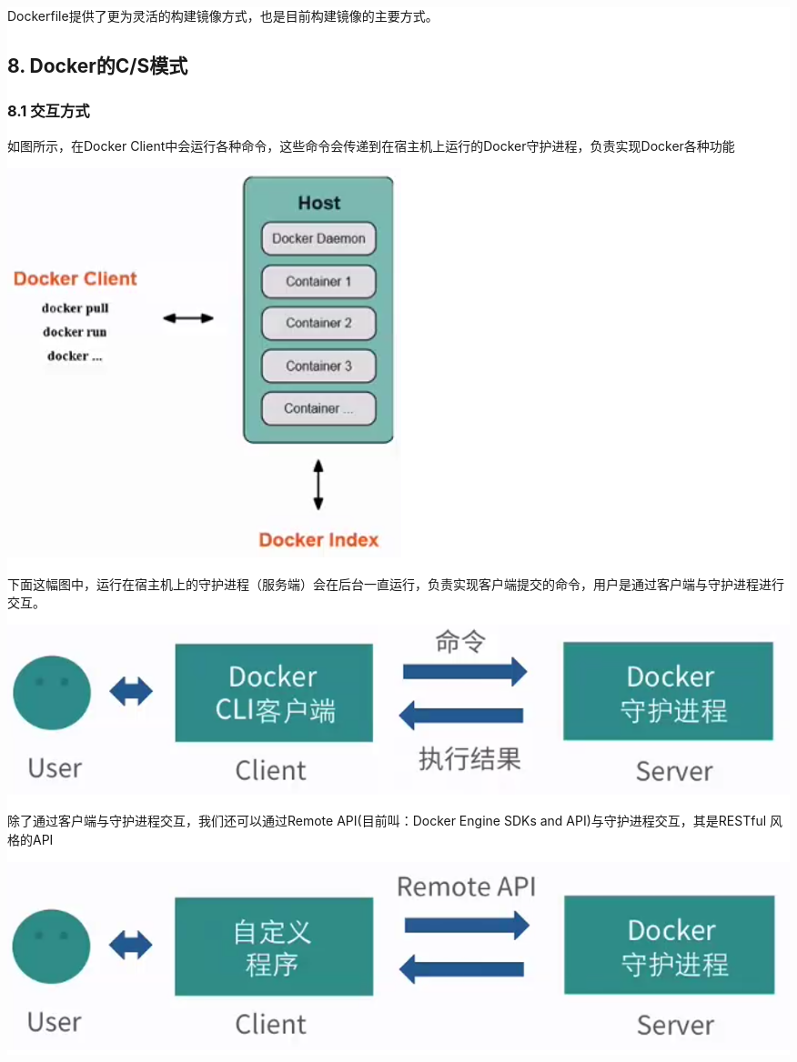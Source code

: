Dockerfile提供了更为灵活的构建镜像方式，也是目前构建镜像的主要方式。

## 8. Docker的C/S模式

### 8.1 交互方式

如图所示，在Docker Client中会运行各种命令，这些命令会传递到在宿主机上运行的Docker守护进程，负责实现Docker各种功能

![1562400208224](imgs\1562400208224.png)

下面这幅图中，运行在宿主机上的守护进程（服务端）会在后台一直运行，负责实现客户端提交的命令，用户是通过客户端与守护进程进行交互。

![1562400343410](imgs\1562400343410.png)

除了通过客户端与守护进程交互，我们还可以通过Remote API(目前叫：Docker Engine SDKs and API)与守护进程交互，其是RESTful 风格的API

![1562400509278](imgs\1562400509278.png)
